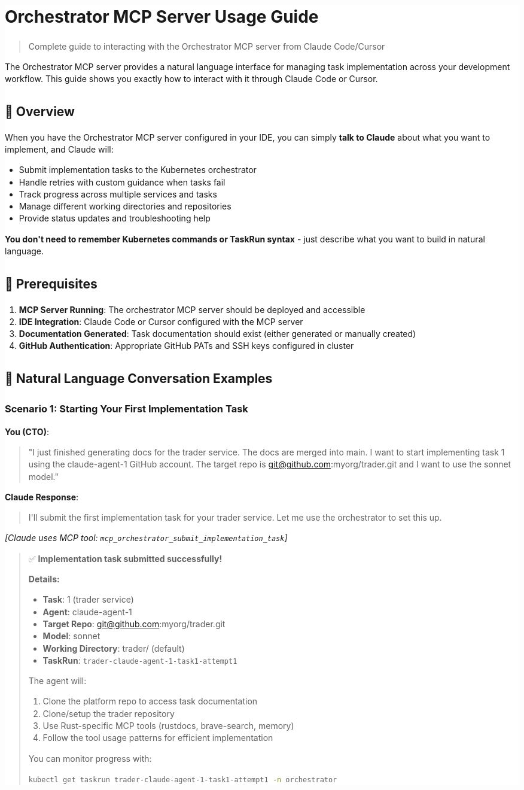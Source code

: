 # Orchestrator MCP Server Usage Guide

> Complete guide to interacting with the Orchestrator MCP server from Claude Code/Cursor

The Orchestrator MCP server provides a natural language interface for managing task implementation across your development workflow. This guide shows you exactly how to interact with it through Claude Code or Cursor.

## 🎯 Overview

When you have the Orchestrator MCP server configured in your IDE, you can simply **talk to Claude** about what you want to implement, and Claude will:

- Submit implementation tasks to the Kubernetes orchestrator
- Handle retries with custom guidance when tasks fail
- Track progress across multiple services and tasks
- Manage different working directories and repositories
- Provide status updates and troubleshooting help

**You don't need to remember Kubernetes commands or TaskRun syntax** - just describe what you want to build in natural language.

## 🚀 Prerequisites

1. **MCP Server Running**: The orchestrator MCP server should be deployed and accessible
2. **IDE Integration**: Claude Code or Cursor configured with the MCP server
3. **Documentation Generated**: Task documentation should exist (either generated or manually created)
4. **GitHub Authentication**: Appropriate GitHub PATs and SSH keys configured in cluster

## 💬 Natural Language Conversation Examples

### **Scenario 1: Starting Your First Implementation Task**

**You (CTO)**:
> "I just finished generating docs for the trader service. The docs are merged into main. I want to start implementing task 1 using the claude-agent-1 GitHub account. The target repo is git@github.com:myorg/trader.git and I want to use the sonnet model."

**Claude Response**:
> I'll submit the first implementation task for your trader service. Let me use the orchestrator to set this up.

*[Claude uses MCP tool: `mcp_orchestrator_submit_implementation_task`]*

> ✅ **Implementation task submitted successfully!**
>
> **Details:**
> - **Task**: 1 (trader service)
> - **Agent**: claude-agent-1
> - **Target Repo**: git@github.com:myorg/trader.git
> - **Model**: sonnet
> - **Working Directory**: trader/ (default)
> - **TaskRun**: `trader-claude-agent-1-task1-attempt1`
>
> The agent will:
> 1. Clone the platform repo to access task documentation
> 2. Clone/setup the trader repository
> 3. Use Rust-specific MCP tools (rustdocs, brave-search, memory)
> 4. Follow the tool usage patterns for efficient implementation
>
> You can monitor progress with:
> ```bash
> kubectl get taskrun trader-claude-agent-1-task1-attempt1 -n orchestrator